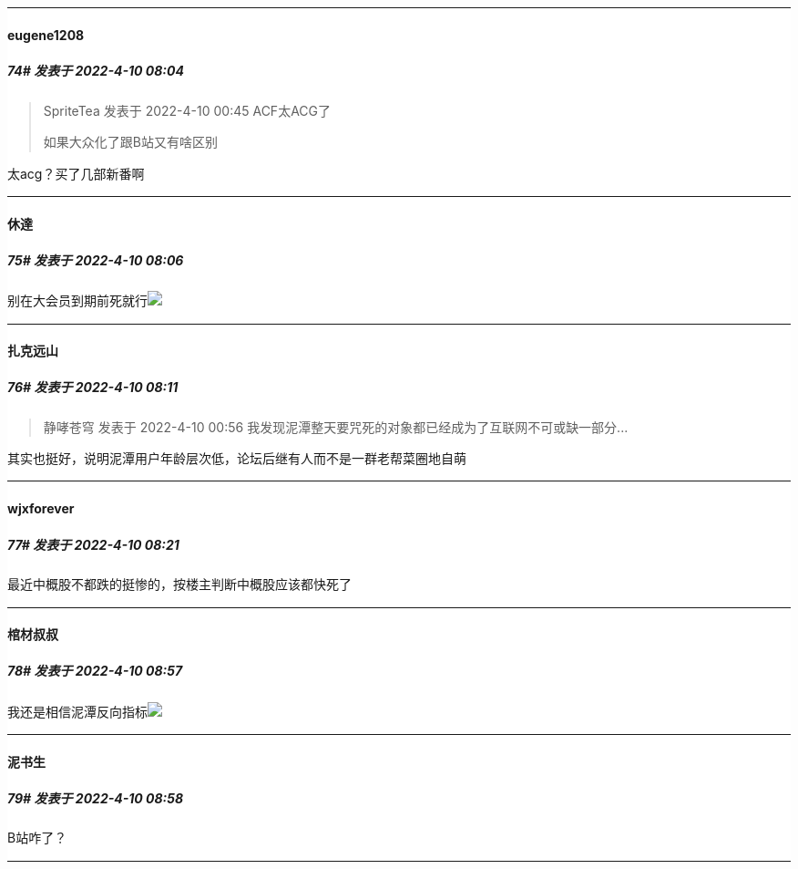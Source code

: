 

*****

####  eugene1208  
##### 74#       发表于 2022-4-10 08:04

<blockquote>SpriteTea 发表于 2022-4-10 00:45
ACF太ACG了

如果大众化了跟B站又有啥区别</blockquote>
太acg？买了几部新番啊

*****

####  休達  
##### 75#       发表于 2022-4-10 08:06

别在大会员到期前死就行<img src="https://static.saraba1st.com/image/smiley/face2017/037.png" referrerpolicy="no-referrer">

*****

####  扎克远山  
##### 76#       发表于 2022-4-10 08:11

<blockquote>静哮苍穹 发表于 2022-4-10 00:56
我发现泥潭整天要咒死的对象都已经成为了互联网不可或缺一部分...</blockquote>
其实也挺好，说明泥潭用户年龄层次低，论坛后继有人而不是一群老帮菜圈地自萌



*****

####  wjxforever  
##### 77#       发表于 2022-4-10 08:21

最近中概股不都跌的挺惨的，按楼主判断中概股应该都快死了



*****

####  棺材叔叔  
##### 78#       发表于 2022-4-10 08:57

我还是相信泥潭反向指标<img src="https://static.saraba1st.com/image/smiley/face2017/027.png" referrerpolicy="no-referrer">

*****

####  泥书生  
##### 79#       发表于 2022-4-10 08:58

B站咋了？



*****
